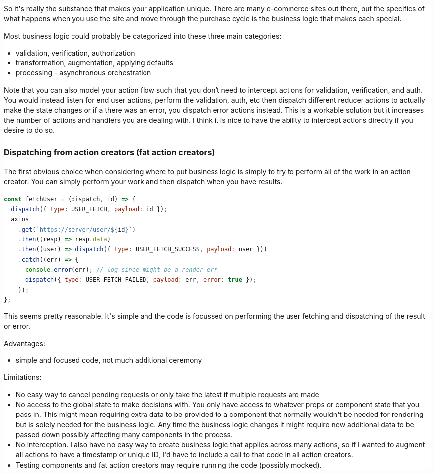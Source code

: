 So it's really the substance that makes your application unique. There are many e-commerce sites out there, but the specifics of what happens when you use the site and move through the purchase cycle is the business logic that makes each special.

Most business logic could probably be categorized into these three main categories:

- validation, verification, authorization
- transformation, augmentation, applying defaults
- processing - asynchronous orchestration

Note that you can also model your action flow such that you don’t need to intercept actions for validation, verification, and auth. You would instead listen for end user actions, perform the validation, auth, etc then dispatch different reducer actions to actually make the state changes or if a there was an error, you dispatch error actions instead. This is a workable solution but it increases the number of actions and handlers you are dealing with. I think it is nice to have the ability to intercept actions directly if you desire to do so.

<a name="fat-action-creators"></a>

### Dispatching from action creators (fat action creators)

The first obvious choice when considering where to put business logic is simply to try to perform all of the work in an action creator. You can simply perform your work and then dispatch when you have results.

```js
const fetchUser = (dispatch, id) => {
  dispatch({ type: USER_FETCH, payload: id });
  axios
    .get(`https://server/user/${id}`)
    .then((resp) => resp.data)
    .then((user) => dispatch({ type: USER_FETCH_SUCCESS, payload: user }))
    .catch((err) => {
      console.error(err); // log since might be a render err
      dispatch({ type: USER_FETCH_FAILED, payload: err, error: true });
    });
};
```

This seems pretty reasonable. It's simple and the code is focussed on performing the user fetching and dispatching of the result or error.

Advantages:

- simple and focused code, not much additional ceremony

Limitations:

- No easy way to cancel pending requests or only take the latest if multiple requests are made
- No access to the global state to make decisions with. You only have access to whatever props or component state that you pass in. This might mean requiring extra data to be provided to a component that normally wouldn't be needed for rendering but is solely needed for the business logic. Any time the business logic changes it might require new additional data to be passed down possibly affecting many components in the process.
- No interception. I also have no easy way to create business logic that applies across many actions, so if I wanted to augment all actions to have a timestamp or unique ID, I'd have to include a call to that code in all action creators.
- Testing components and fat action creators may require running the code (possibly mocked).
